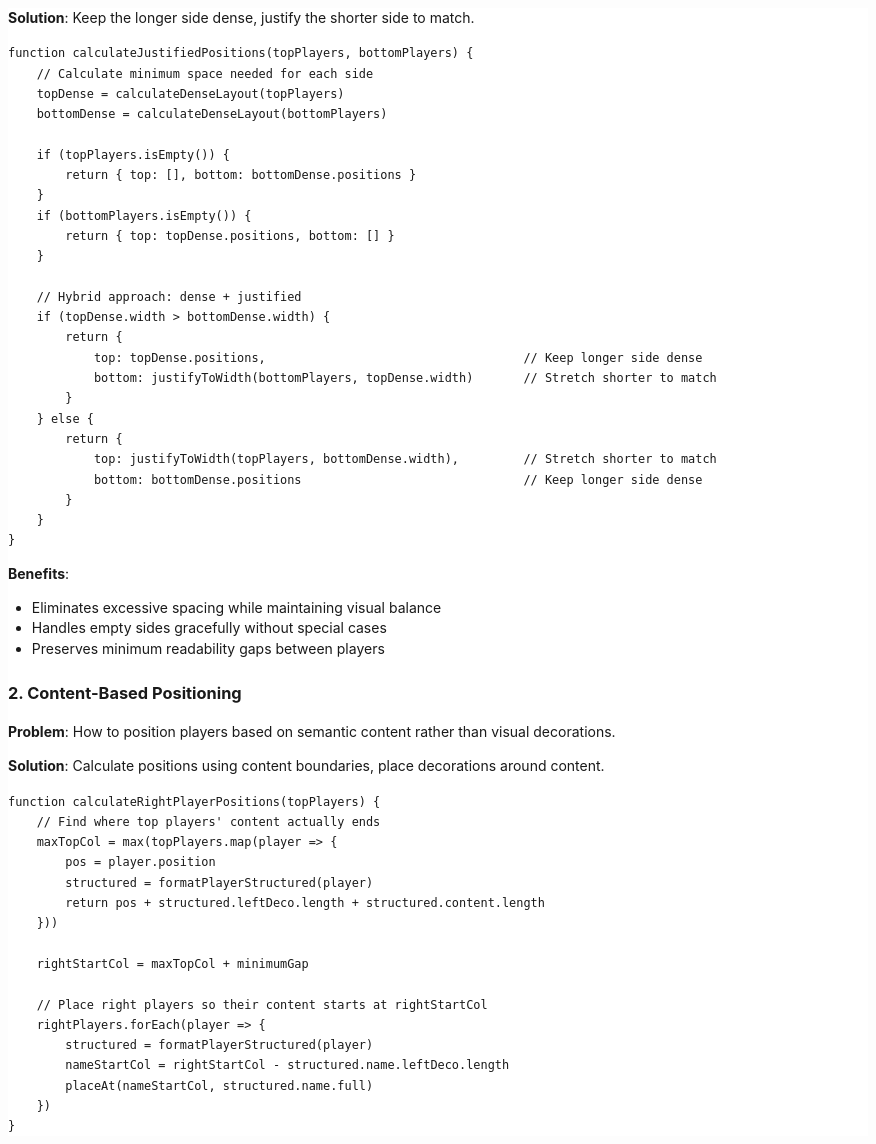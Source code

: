 **Solution**: Keep the longer side dense, justify the shorter side to match.

```pseudo
function calculateJustifiedPositions(topPlayers, bottomPlayers) {
    // Calculate minimum space needed for each side
    topDense = calculateDenseLayout(topPlayers)
    bottomDense = calculateDenseLayout(bottomPlayers)
    
    if (topPlayers.isEmpty()) {
        return { top: [], bottom: bottomDense.positions }
    }
    if (bottomPlayers.isEmpty()) {
        return { top: topDense.positions, bottom: [] }
    }
    
    // Hybrid approach: dense + justified
    if (topDense.width > bottomDense.width) {
        return {
            top: topDense.positions,                                    // Keep longer side dense
            bottom: justifyToWidth(bottomPlayers, topDense.width)       // Stretch shorter to match
        }
    } else {
        return {
            top: justifyToWidth(topPlayers, bottomDense.width),         // Stretch shorter to match
            bottom: bottomDense.positions                               // Keep longer side dense
        }
    }
}
```

**Benefits**:
- Eliminates excessive spacing while maintaining visual balance
- Handles empty sides gracefully without special cases
- Preserves minimum readability gaps between players

### 2. Content-Based Positioning

**Problem**: How to position players based on semantic content rather than visual decorations.

**Solution**: Calculate positions using content boundaries, place decorations around content.

```pseudo
function calculateRightPlayerPositions(topPlayers) {
    // Find where top players' content actually ends
    maxTopCol = max(topPlayers.map(player => {
        pos = player.position
        structured = formatPlayerStructured(player)  
        return pos + structured.leftDeco.length + structured.content.length
    }))
    
    rightStartCol = maxTopCol + minimumGap
    
    // Place right players so their content starts at rightStartCol
    rightPlayers.forEach(player => {
        structured = formatPlayerStructured(player)
        nameStartCol = rightStartCol - structured.name.leftDeco.length
        placeAt(nameStartCol, structured.name.full)
    })
}
```
